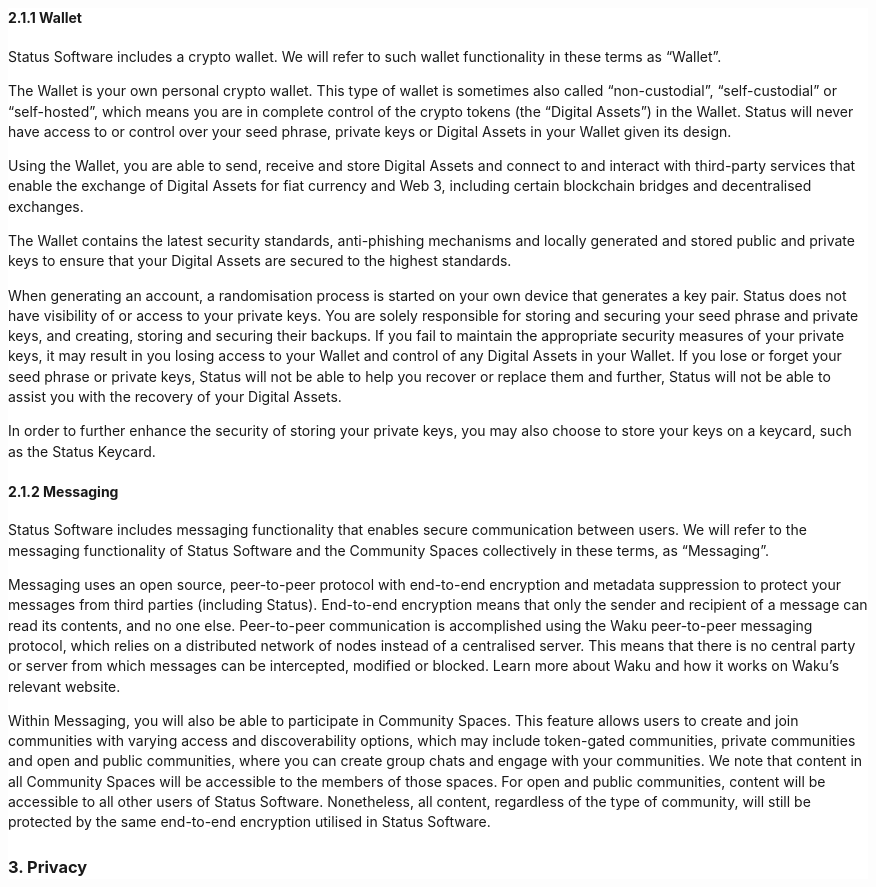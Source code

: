 #### 2.1.1 Wallet

Status Software includes a crypto wallet. We will refer to such wallet functionality in these terms as “Wallet”.

The Wallet is your own personal crypto wallet. This type of wallet is sometimes also called “non-custodial”, “self-custodial” or “self-hosted”, which means you are in complete control of the crypto tokens (the “Digital Assets”) in the Wallet. Status will never have access to or control over your seed phrase, private keys or Digital Assets in your Wallet given its design. 
 
Using the Wallet, you are able to send, receive and store Digital Assets and connect to and interact with third-party services that enable the exchange of Digital Assets for fiat currency and Web 3, including certain blockchain bridges and decentralised exchanges. 

The Wallet contains the latest security standards, anti-phishing mechanisms and locally generated and stored public and private keys to ensure that your Digital Assets are secured to the highest standards. 

When generating an account, a randomisation process is started on your own device that generates a key pair. Status does not have visibility of or access to your private keys. You are solely responsible for storing and securing your seed phrase and private keys, and creating, storing and securing their backups. If you fail to maintain the appropriate security measures of your private keys, it may result in you losing access to your Wallet and control of any Digital Assets in your Wallet. If you lose or forget your seed phrase or private keys, Status will not be able to help you recover or replace them and further, Status will not be able to assist you with the recovery of your Digital Assets. 

In order to further enhance the security of storing your private keys, you may also choose to store your keys on a keycard, such as the Status Keycard. 

#### 2.1.2 Messaging

Status Software includes messaging functionality that enables secure communication between users. We will refer to the messaging functionality of Status Software and the Community Spaces collectively in these terms, as “Messaging”.

Messaging uses an open source, peer-to-peer protocol with end-to-end encryption and metadata suppression to protect your messages from third parties (including Status). End-to-end encryption means that only the sender and recipient of a message can read its contents, and no one else. Peer-to-peer communication is accomplished using the Waku peer-to-peer messaging protocol, which relies on a distributed network of nodes instead of a centralised server. This means that there is no central party or server from which messages can be intercepted, modified or blocked. Learn more about Waku and how it works on Waku’s relevant website. 

Within Messaging, you will also be able to participate in Community Spaces. This feature allows users to create and join communities with varying access and discoverability options, which may include token-gated communities, private communities and open and public communities,  where you can create group chats and engage with your communities. We note that content in all Community Spaces will be accessible to the members of those spaces. For open and public communities, content will be accessible to all other users of Status Software. Nonetheless, all content, regardless of the type of community, will still be protected by the same end-to-end encryption utilised in Status Software. 



### 3. Privacy
